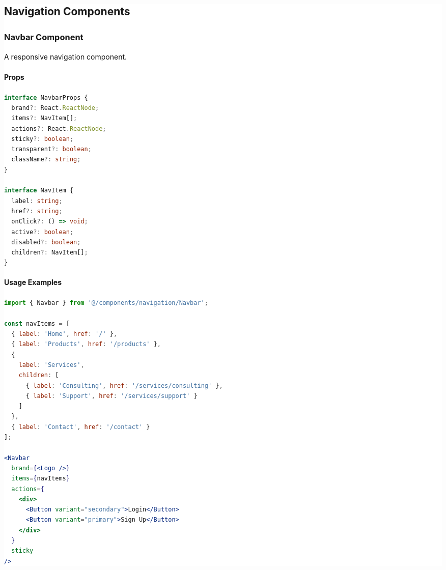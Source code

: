 ## Navigation Components

### Navbar Component

A responsive navigation component.

#### Props

```typescript
interface NavbarProps {
  brand?: React.ReactNode;
  items?: NavItem[];
  actions?: React.ReactNode;
  sticky?: boolean;
  transparent?: boolean;
  className?: string;
}

interface NavItem {
  label: string;
  href?: string;
  onClick?: () => void;
  active?: boolean;
  disabled?: boolean;
  children?: NavItem[];
}
```

#### Usage Examples

```jsx
import { Navbar } from '@/components/navigation/Navbar';

const navItems = [
  { label: 'Home', href: '/' },
  { label: 'Products', href: '/products' },
  { 
    label: 'Services', 
    children: [
      { label: 'Consulting', href: '/services/consulting' },
      { label: 'Support', href: '/services/support' }
    ]
  },
  { label: 'Contact', href: '/contact' }
];

<Navbar
  brand={<Logo />}
  items={navItems}
  actions={
    <div>
      <Button variant="secondary">Login</Button>
      <Button variant="primary">Sign Up</Button>
    </div>
  }
  sticky
/>
```
